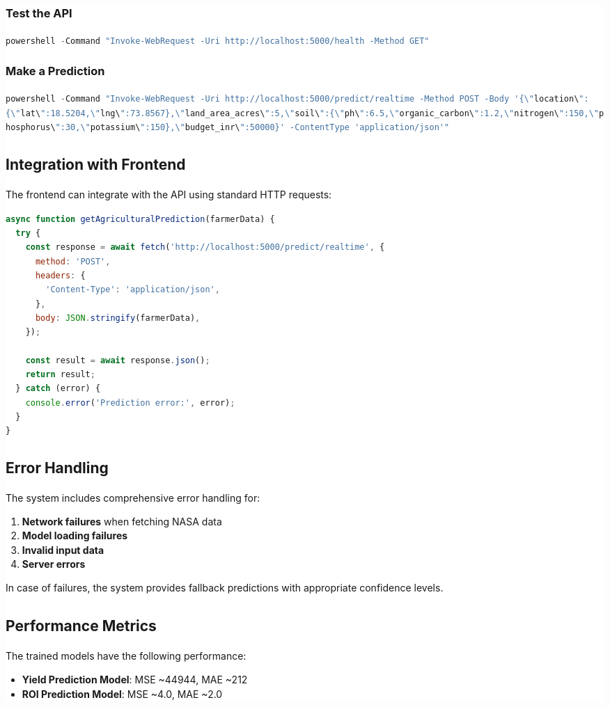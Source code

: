 ### Test the API
```powershell
powershell -Command "Invoke-WebRequest -Uri http://localhost:5000/health -Method GET"
```

### Make a Prediction
```powershell
powershell -Command "Invoke-WebRequest -Uri http://localhost:5000/predict/realtime -Method POST -Body '{\"location\":{\"lat\":18.5204,\"lng\":73.8567},\"land_area_acres\":5,\"soil\":{\"ph\":6.5,\"organic_carbon\":1.2,\"nitrogen\":150,\"phosphorus\":30,\"potassium\":150},\"budget_inr\":50000}' -ContentType 'application/json'"
```

## Integration with Frontend

The frontend can integrate with the API using standard HTTP requests:

```javascript
async function getAgriculturalPrediction(farmerData) {
  try {
    const response = await fetch('http://localhost:5000/predict/realtime', {
      method: 'POST',
      headers: {
        'Content-Type': 'application/json',
      },
      body: JSON.stringify(farmerData),
    });
    
    const result = await response.json();
    return result;
  } catch (error) {
    console.error('Prediction error:', error);
  }
}
```

## Error Handling

The system includes comprehensive error handling for:

1. **Network failures** when fetching NASA data
2. **Model loading failures** 
3. **Invalid input data**
4. **Server errors**

In case of failures, the system provides fallback predictions with appropriate confidence levels.

## Performance Metrics

The trained models have the following performance:

- **Yield Prediction Model**: MSE ~44944, MAE ~212
- **ROI Prediction Model**: MSE ~4.0, MAE ~2.0
